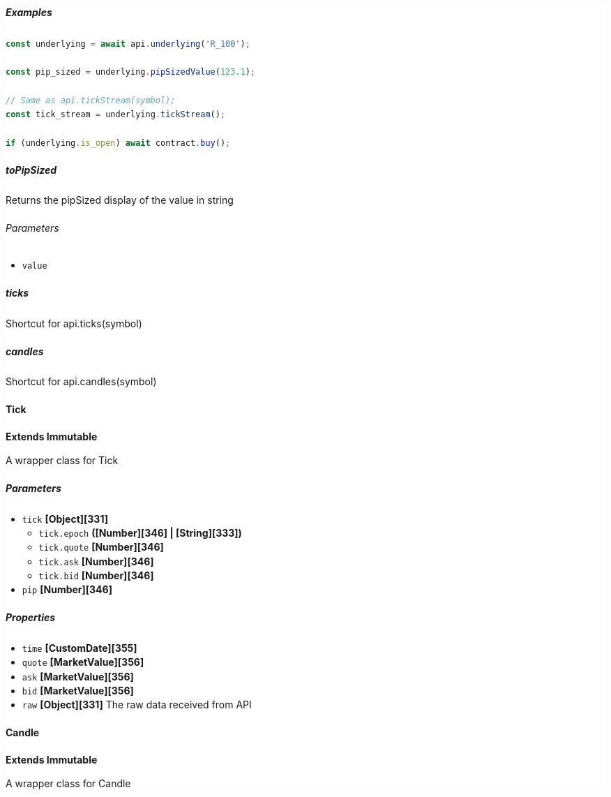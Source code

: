 ##### Examples

```javascript
const underlying = await api.underlying('R_100');

const pip_sized = underlying.pipSizedValue(123.1);

// Same as api.tickStream(symbol);
const tick_stream = underlying.tickStream();

if (underlying.is_open) await contract.buy();
```

##### toPipSized

Returns the pipSized display of the value in string

###### Parameters

-   `value`  

##### ticks

Shortcut for api.ticks(symbol)

##### candles

Shortcut for api.candles(symbol)

#### Tick

**Extends Immutable**

A wrapper class for Tick

##### Parameters

-   `tick` **[Object][331]** 
    -   `tick.epoch` **([Number][346] \| [String][333])** 
    -   `tick.quote` **[Number][346]** 
    -   `tick.ask` **[Number][346]** 
    -   `tick.bid` **[Number][346]** 
-   `pip` **[Number][346]** 

##### Properties

-   `time` **[CustomDate][355]** 
-   `quote` **[MarketValue][356]** 
-   `ask` **[MarketValue][356]** 
-   `bid` **[MarketValue][356]** 
-   `raw` **[Object][331]** The raw data received from API

#### Candle

**Extends Immutable**

A wrapper class for Candle
